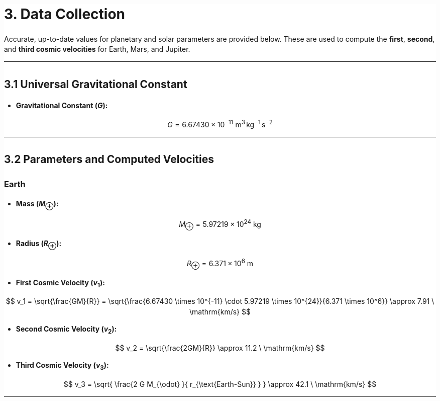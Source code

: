 
# 3. Data Collection

Accurate, up-to-date values for planetary and solar parameters are provided below. These are used to compute the **first**, **second**, and **third cosmic velocities** for Earth, Mars, and Jupiter.

---

## 3.1 Universal Gravitational Constant

- **Gravitational Constant ($G$):**

$$
G = 6.67430 \times 10^{-11} \ \mathrm{m}^3\,\mathrm{kg}^{-1}\,\mathrm{s}^{-2}
$$

---

## 3.2 Parameters and Computed Velocities

### Earth

- **Mass ($M_{\oplus}$):**

$$
M_{\oplus} = 5.97219 \times 10^{24} \ \mathrm{kg}
$$

- **Radius ($R_{\oplus}$):**

$$
R_{\oplus} = 6.371 \times 10^6 \ \mathrm{m}
$$

- **First Cosmic Velocity ($v_1$):**

$$
v_1 = \sqrt{\frac{GM}{R}} = \sqrt{\frac{6.67430 \times 10^{-11} \cdot 5.97219 \times 10^{24}}{6.371 \times 10^6}} \approx 7.91 \ \mathrm{km/s}
$$

- **Second Cosmic Velocity ($v_2$):**

$$
v_2 = \sqrt{\frac{2GM}{R}} \approx 11.2 \ \mathrm{km/s}
$$

- **Third Cosmic Velocity ($v_3$):**

$$
v_3 = \sqrt{ \frac{2 G M_{\odot} }{ r_{\text{Earth-Sun}} } } \approx 42.1 \ \mathrm{km/s}
$$

---
